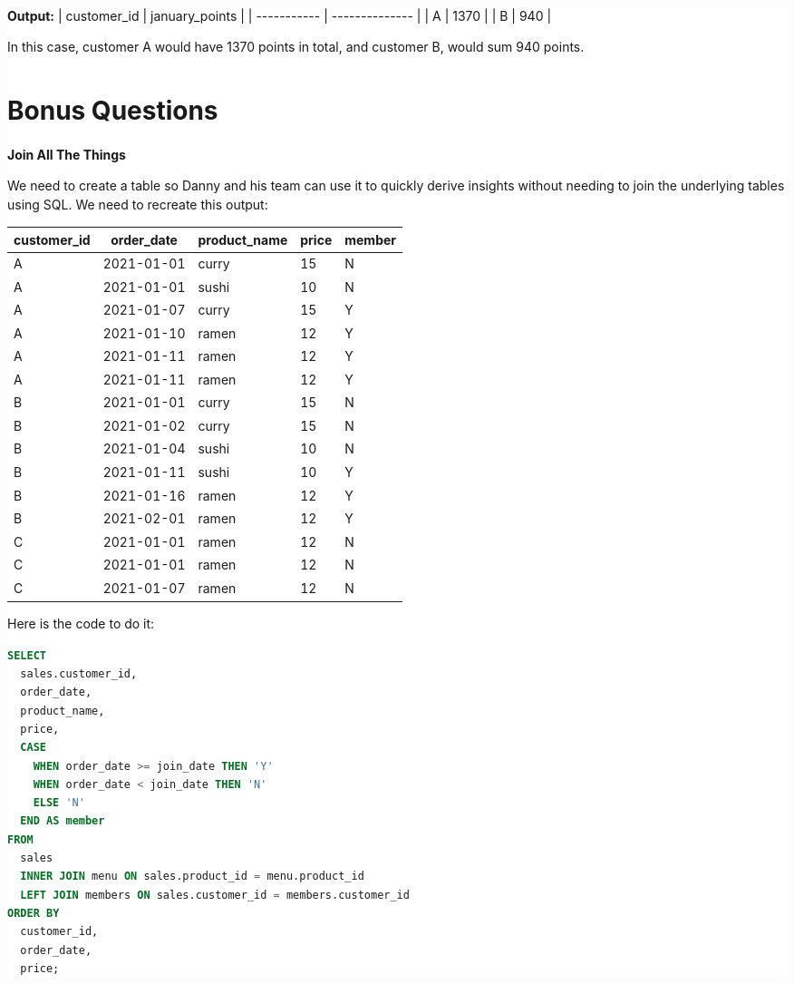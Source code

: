 **Output:**
| customer_id | january_points |
| ----------- | -------------- |
| A           | 1370           |
| B           | 940            |

In this case, customer A would have 1370 points in total, and customer B, would sum 940 points.

# Bonus Questions

**Join All The Things**

We need to create a table so Danny and his team can use it to quickly derive insights without needing to join the underlying tables using SQL. We need to recreate this output:

| customer_id |	order_date	| product_name | price | member |
| ----------- | ----------- | ------------ | ----- | ------ |
| A           | 2021-01-01	 | curry	       | 15    | N      |
| A           |	2021-01-01  | sushi	       | 10    | N      |
| A           |	2021-01-07  | curry	       | 15    | Y      |
| A	          | 2021-01-10  | ramen        | 12    | Y      |
| A	          | 2021-01-11  | ramen	       | 12    | Y      |
| A	          | 2021-01-11  | ramen        | 12    | Y      |
| B           | 2021-01-01  | curry        | 15    | N      |
| B	          | 2021-01-02 	| curry	       | 15    | N      |
| B	          |2021-01-04	  | sushi	       | 10    | N      |
| B	          |2021-01-11	  | sushi	       | 10    | Y      |
| B	          |2021-01-16	  | ramen	       | 12    | Y      |
| B	          |2021-02-01   | ramen	       | 12    | Y      |
| C	          |2021-01-01	  | ramen	       | 12    | N      |
| C	          |2021-01-01	  | ramen	       | 12    | N      |
| C	          |2021-01-07 	 | ramen	       | 12    | N      |

Here is the code to do it:
```sql
SELECT
  sales.customer_id,
  order_date,
  product_name,
  price,
  CASE
    WHEN order_date >= join_date THEN 'Y'
    WHEN order_date < join_date THEN 'N'
    ELSE 'N'
  END AS member
FROM
  sales
  INNER JOIN menu ON sales.product_id = menu.product_id
  LEFT JOIN members ON sales.customer_id = members.customer_id
ORDER BY
  customer_id,
  order_date,
  price;
```